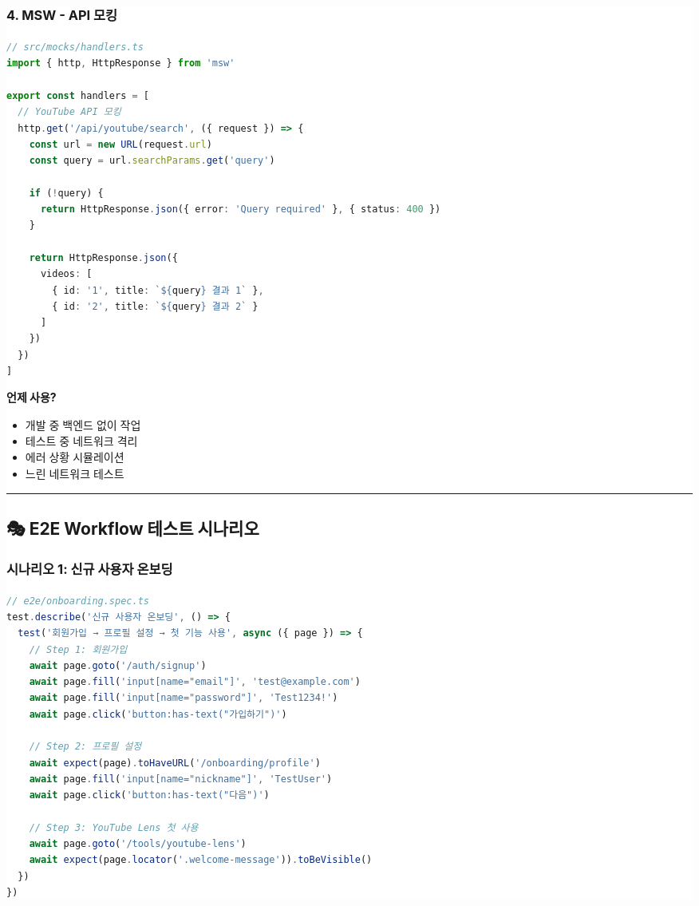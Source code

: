 ### 4. **MSW** - API 모킹
```typescript
// src/mocks/handlers.ts
import { http, HttpResponse } from 'msw'

export const handlers = [
  // YouTube API 모킹
  http.get('/api/youtube/search', ({ request }) => {
    const url = new URL(request.url)
    const query = url.searchParams.get('query')
    
    if (!query) {
      return HttpResponse.json({ error: 'Query required' }, { status: 400 })
    }
    
    return HttpResponse.json({
      videos: [
        { id: '1', title: `${query} 결과 1` },
        { id: '2', title: `${query} 결과 2` }
      ]
    })
  })
]
```

**언제 사용?**
- 개발 중 백엔드 없이 작업
- 테스트 중 네트워크 격리
- 에러 상황 시뮬레이션
- 느린 네트워크 테스트

---

## 🎭 E2E Workflow 테스트 시나리오

### 시나리오 1: 신규 사용자 온보딩
```typescript
// e2e/onboarding.spec.ts
test.describe('신규 사용자 온보딩', () => {
  test('회원가입 → 프로필 설정 → 첫 기능 사용', async ({ page }) => {
    // Step 1: 회원가입
    await page.goto('/auth/signup')
    await page.fill('input[name="email"]', 'test@example.com')
    await page.fill('input[name="password"]', 'Test1234!')
    await page.click('button:has-text("가입하기")')
    
    // Step 2: 프로필 설정
    await expect(page).toHaveURL('/onboarding/profile')
    await page.fill('input[name="nickname"]', 'TestUser')
    await page.click('button:has-text("다음")')
    
    // Step 3: YouTube Lens 첫 사용
    await page.goto('/tools/youtube-lens')
    await expect(page.locator('.welcome-message')).toBeVisible()
  })
})
```
